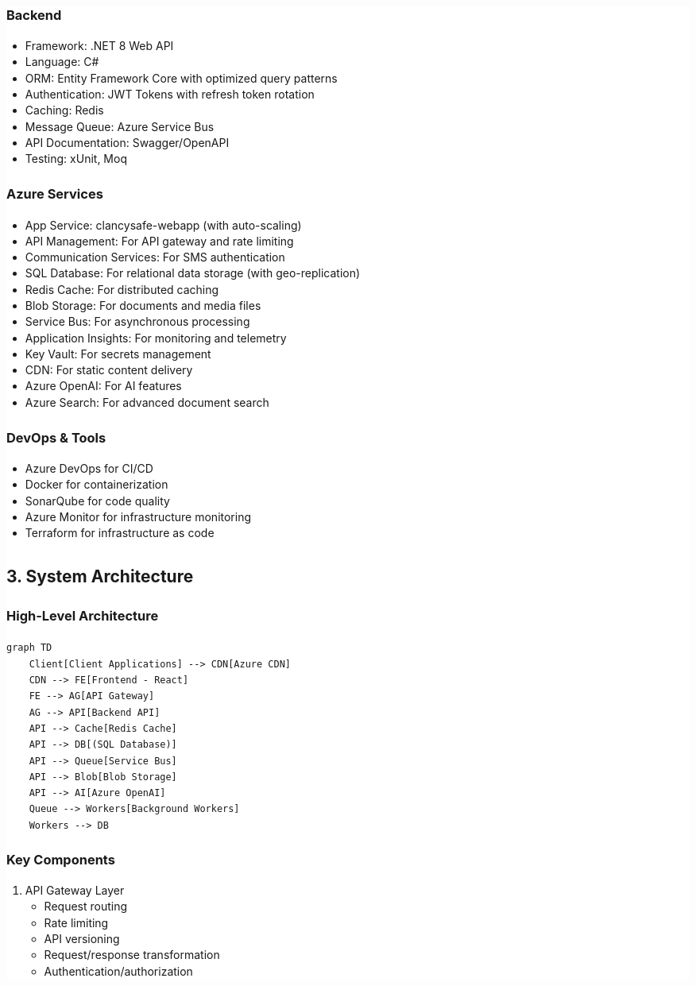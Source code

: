 ### Backend
- Framework: .NET 8 Web API
- Language: C#
- ORM: Entity Framework Core with optimized query patterns
- Authentication: JWT Tokens with refresh token rotation
- Caching: Redis
- Message Queue: Azure Service Bus
- API Documentation: Swagger/OpenAPI
- Testing: xUnit, Moq

### Azure Services
- App Service: clancysafe-webapp (with auto-scaling)
- API Management: For API gateway and rate limiting
- Communication Services: For SMS authentication
- SQL Database: For relational data storage (with geo-replication)
- Redis Cache: For distributed caching
- Blob Storage: For documents and media files
- Service Bus: For asynchronous processing
- Application Insights: For monitoring and telemetry
- Key Vault: For secrets management
- CDN: For static content delivery
- Azure OpenAI: For AI features
- Azure Search: For advanced document search

### DevOps & Tools
- Azure DevOps for CI/CD
- Docker for containerization
- SonarQube for code quality
- Azure Monitor for infrastructure monitoring
- Terraform for infrastructure as code

## 3. System Architecture

### High-Level Architecture
```mermaid
graph TD
    Client[Client Applications] --> CDN[Azure CDN]
    CDN --> FE[Frontend - React]
    FE --> AG[API Gateway]
    AG --> API[Backend API]
    API --> Cache[Redis Cache]
    API --> DB[(SQL Database)]
    API --> Queue[Service Bus]
    API --> Blob[Blob Storage]
    API --> AI[Azure OpenAI]
    Queue --> Workers[Background Workers]
    Workers --> DB
```

### Key Components
1. API Gateway Layer
   - Request routing
   - Rate limiting
   - API versioning
   - Request/response transformation
   - Authentication/authorization
